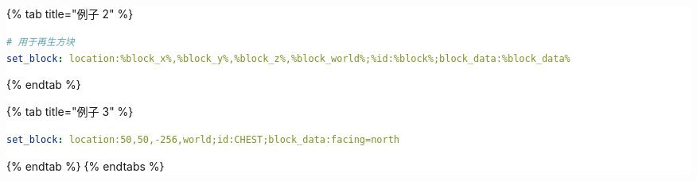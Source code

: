 {% tab title="例子 2" %}
```yaml
# 用于再生方块
set_block: location:%block_x%,%block_y%,%block_z%,%block_world%;%id:%block%;block_data:%block_data%
```
{% endtab %}

{% tab title="例子 3" %}
```yaml
set_block: location:50,50,-256,world;id:CHEST;block_data:facing=north
```
{% endtab %}
{% endtabs %}
